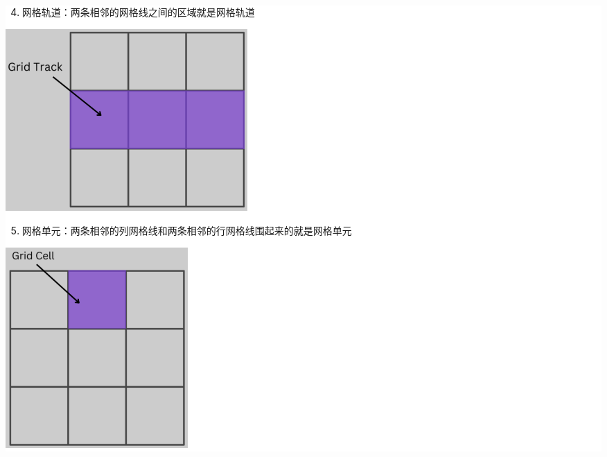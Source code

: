 4. 网格轨道：两条相邻的网格线之间的区域就是网格轨道

<img src="picture/17.%20grid/image-20230115192818877.png" alt="image-20230115192818877" style="zoom: 50%;" />

5. 网格单元：两条相邻的列网格线和两条相邻的行网格线围起来的就是网格单元

<img src="picture/17.%20grid/image-20230115192939420.png" alt="image-20230115192939420" style="zoom:50%;" />
